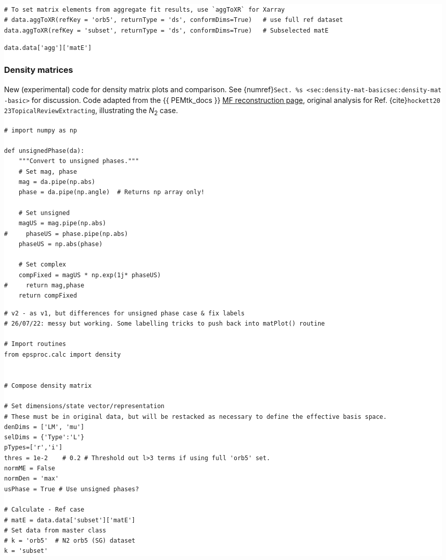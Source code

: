 ```{code-cell} ipython3
# To set matrix elements from aggregate fit results, use `aggToXR` for Xarray
# data.aggToXR(refKey = 'orb5', returnType = 'ds', conformDims=True)   # use full ref dataset
data.aggToXR(refKey = 'subset', returnType = 'ds', conformDims=True)   # Subselected matE
```

```{code-cell} ipython3
data.data['agg']['matE']
```

### Density matrices

New (experimental) code for density matrix plots and comparison. See {numref}`Sect. %s <sec:density-mat-basicsec:density-mat-basic>` for discussion. Code adapted from the {{ PEMtk_docs }} [MF reconstruction page](https://pemtk.readthedocs.io/en/latest/topical_review_case_study/matrix_element_extraction_MFrecon_PEMtk_180722-dist.html#Density-matrix-plottinghttps://pemtk.readthedocs.io/en/latest/topical_review_case_study/matrix_element_extraction_MFrecon_PEMtk_180722-dist.html#Density-matrix-plotting), original analysis for Ref. {cite}`hockett2023TopicalReviewExtracting`, illustrating the $N_2$ case.

```{code-cell} ipython3
# import numpy as np

def unsignedPhase(da):
    """Convert to unsigned phases."""
    # Set mag, phase
    mag = da.pipe(np.abs)
    phase = da.pipe(np.angle)  # Returns np array only!
    
    # Set unsigned
    magUS = mag.pipe(np.abs)
#     phaseUS = phase.pipe(np.abs)  
    phaseUS = np.abs(phase)
    
    # Set complex
    compFixed = magUS * np.exp(1j* phaseUS)
#     return mag,phase
    return compFixed
```

```{code-cell} ipython3
# v2 - as v1, but differences for unsigned phase case & fix labels
# 26/07/22: messy but working. Some labelling tricks to push back into matPlot() routine

# Import routines
from epsproc.calc import density


# Compose density matrix

# Set dimensions/state vector/representation
# These must be in original data, but will be restacked as necessary to define the effective basis space.
denDims = ['LM', 'mu']
selDims = {'Type':'L'}
pTypes=['r','i']
thres = 1e-2    # 0.2 # Threshold out l>3 terms if using full 'orb5' set.
normME = False
normDen = 'max'
usPhase = True # Use unsigned phases?

# Calculate - Ref case
# matE = data.data['subset']['matE']
# Set data from master class
# k = 'orb5'  # N2 orb5 (SG) dataset
k = 'subset'
```